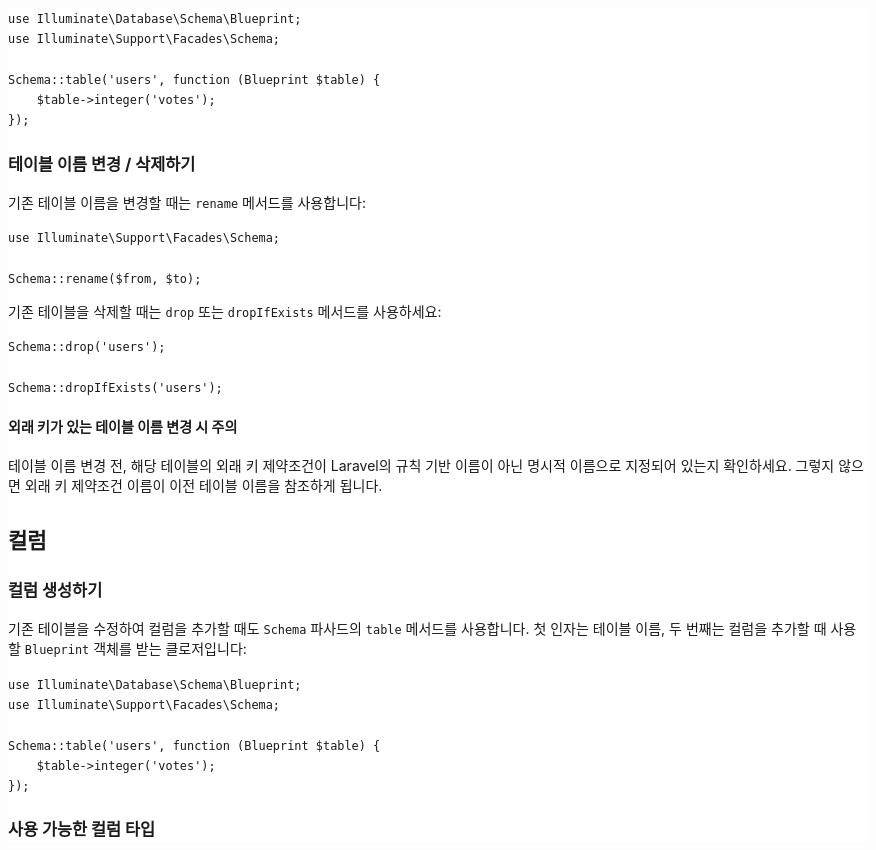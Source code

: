 ```
use Illuminate\Database\Schema\Blueprint;
use Illuminate\Support\Facades\Schema;

Schema::table('users', function (Blueprint $table) {
    $table->integer('votes');
});
```

<a name="renaming-and-dropping-tables"></a>
### 테이블 이름 변경 / 삭제하기

기존 테이블 이름을 변경할 때는 `rename` 메서드를 사용합니다:

```
use Illuminate\Support\Facades\Schema;

Schema::rename($from, $to);
```

기존 테이블을 삭제할 때는 `drop` 또는 `dropIfExists` 메서드를 사용하세요:

```
Schema::drop('users');

Schema::dropIfExists('users');
```

<a name="renaming-tables-with-foreign-keys"></a>
#### 외래 키가 있는 테이블 이름 변경 시 주의

테이블 이름 변경 전, 해당 테이블의 외래 키 제약조건이 Laravel의 규칙 기반 이름이 아닌 명시적 이름으로 지정되어 있는지 확인하세요. 그렇지 않으면 외래 키 제약조건 이름이 이전 테이블 이름을 참조하게 됩니다.

<a name="columns"></a>
## 컬럼

<a name="creating-columns"></a>
### 컬럼 생성하기

기존 테이블을 수정하여 컬럼을 추가할 때도 `Schema` 파사드의 `table` 메서드를 사용합니다. 첫 인자는 테이블 이름, 두 번째는 컬럼을 추가할 때 사용할 `Blueprint` 객체를 받는 클로저입니다:

```
use Illuminate\Database\Schema\Blueprint;
use Illuminate\Support\Facades\Schema;

Schema::table('users', function (Blueprint $table) {
    $table->integer('votes');
});
```

<a name="available-column-types"></a>
### 사용 가능한 컬럼 타입
